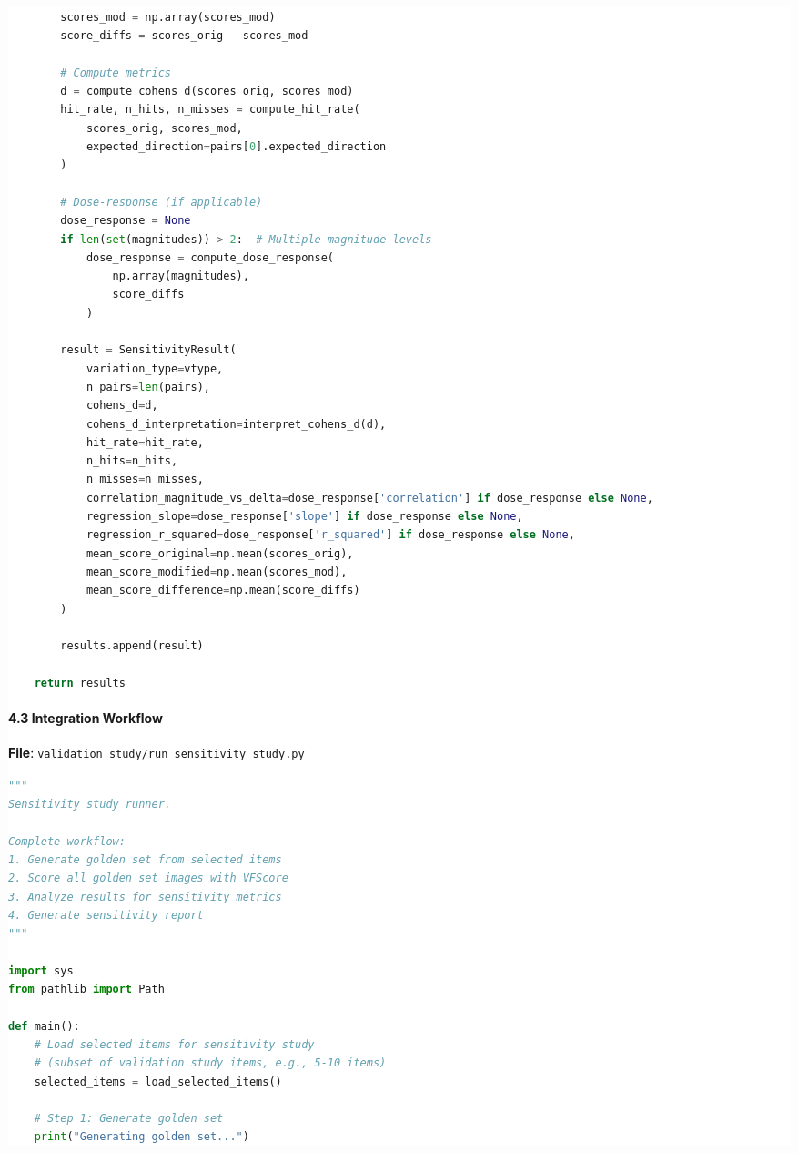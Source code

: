 ```python
        scores_mod = np.array(scores_mod)
        score_diffs = scores_orig - scores_mod

        # Compute metrics
        d = compute_cohens_d(scores_orig, scores_mod)
        hit_rate, n_hits, n_misses = compute_hit_rate(
            scores_orig, scores_mod,
            expected_direction=pairs[0].expected_direction
        )

        # Dose-response (if applicable)
        dose_response = None
        if len(set(magnitudes)) > 2:  # Multiple magnitude levels
            dose_response = compute_dose_response(
                np.array(magnitudes),
                score_diffs
            )

        result = SensitivityResult(
            variation_type=vtype,
            n_pairs=len(pairs),
            cohens_d=d,
            cohens_d_interpretation=interpret_cohens_d(d),
            hit_rate=hit_rate,
            n_hits=n_hits,
            n_misses=n_misses,
            correlation_magnitude_vs_delta=dose_response['correlation'] if dose_response else None,
            regression_slope=dose_response['slope'] if dose_response else None,
            regression_r_squared=dose_response['r_squared'] if dose_response else None,
            mean_score_original=np.mean(scores_orig),
            mean_score_modified=np.mean(scores_mod),
            mean_score_difference=np.mean(score_diffs)
        )

        results.append(result)

    return results
```

#### 4.3 Integration Workflow

**File**: `validation_study/run_sensitivity_study.py`

```python
"""
Sensitivity study runner.

Complete workflow:
1. Generate golden set from selected items
2. Score all golden set images with VFScore
3. Analyze results for sensitivity metrics
4. Generate sensitivity report
"""

import sys
from pathlib import Path

def main():
    # Load selected items for sensitivity study
    # (subset of validation study items, e.g., 5-10 items)
    selected_items = load_selected_items()

    # Step 1: Generate golden set
    print("Generating golden set...")
```